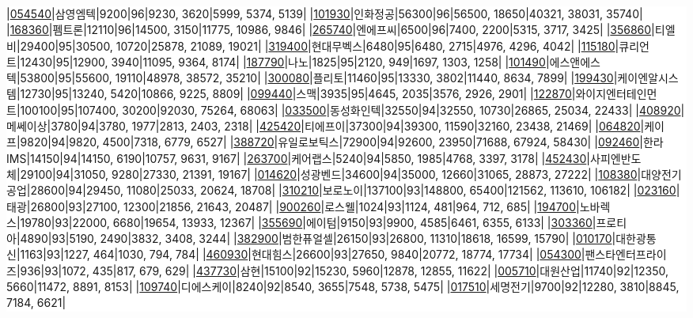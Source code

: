|[054540](https://finance.daum.net/quotes/A054540)|삼영엠텍|9200|96|9230, 3620|5999, 5374, 5139|
|[101930](https://finance.daum.net/quotes/A101930)|인화정공|56300|96|56500, 18650|40321, 38031, 35740|
|[168360](https://finance.daum.net/quotes/A168360)|펨트론|12110|96|14500, 3150|11775, 10986, 9846|
|[265740](https://finance.daum.net/quotes/A265740)|엔에프씨|6500|96|7400, 2200|5315, 3717, 3425|
|[356860](https://finance.daum.net/quotes/A356860)|티엘비|29400|95|30500, 10720|25878, 21089, 19021|
|[319400](https://finance.daum.net/quotes/A319400)|현대무벡스|6480|95|6480, 2715|4976, 4296, 4042|
|[115180](https://finance.daum.net/quotes/A115180)|큐리언트|12430|95|12900, 3940|11095, 9364, 8174|
|[187790](https://finance.daum.net/quotes/A187790)|나노|1825|95|2120, 949|1697, 1303, 1258|
|[101490](https://finance.daum.net/quotes/A101490)|에스앤에스텍|53800|95|55600, 19110|48978, 38572, 35210|
|[300080](https://finance.daum.net/quotes/A300080)|플리토|11460|95|13330, 3802|11440, 8634, 7899|
|[199430](https://finance.daum.net/quotes/A199430)|케이엔알시스템|12730|95|13240, 5420|10866, 9225, 8809|
|[099440](https://finance.daum.net/quotes/A099440)|스맥|3935|95|4645, 2035|3576, 2926, 2901|
|[122870](https://finance.daum.net/quotes/A122870)|와이지엔터테인먼트|100100|95|107400, 30200|92030, 75264, 68063|
|[033500](https://finance.daum.net/quotes/A033500)|동성화인텍|32550|94|32550, 10730|26865, 25034, 22433|
|[408920](https://finance.daum.net/quotes/A408920)|메쎄이상|3780|94|3780, 1977|2813, 2403, 2318|
|[425420](https://finance.daum.net/quotes/A425420)|티에프이|37300|94|39300, 11590|32160, 23438, 21469|
|[064820](https://finance.daum.net/quotes/A064820)|케이프|9820|94|9820, 4500|7318, 6779, 6527|
|[388720](https://finance.daum.net/quotes/A388720)|유일로보틱스|72900|94|92600, 23950|71688, 67924, 58430|
|[092460](https://finance.daum.net/quotes/A092460)|한라IMS|14150|94|14150, 6190|10757, 9631, 9167|
|[263700](https://finance.daum.net/quotes/A263700)|케어랩스|5240|94|5850, 1985|4768, 3397, 3178|
|[452430](https://finance.daum.net/quotes/A452430)|사피엔반도체|29100|94|31050, 9280|27330, 21391, 19167|
|[014620](https://finance.daum.net/quotes/A014620)|성광벤드|34600|94|35000, 12660|31065, 28873, 27222|
|[108380](https://finance.daum.net/quotes/A108380)|대양전기공업|28600|94|29450, 11080|25033, 20624, 18708|
|[310210](https://finance.daum.net/quotes/A310210)|보로노이|137100|93|148800, 65400|121562, 113610, 106182|
|[023160](https://finance.daum.net/quotes/A023160)|태광|26800|93|27100, 12300|21856, 21643, 20487|
|[900260](https://finance.daum.net/quotes/A900260)|로스웰|1024|93|1124, 481|964, 712, 685|
|[194700](https://finance.daum.net/quotes/A194700)|노바렉스|19780|93|22000, 6680|19654, 13933, 12367|
|[355690](https://finance.daum.net/quotes/A355690)|에이텀|9150|93|9900, 4585|6461, 6355, 6133|
|[303360](https://finance.daum.net/quotes/A303360)|프로티아|4890|93|5190, 2490|3832, 3408, 3244|
|[382900](https://finance.daum.net/quotes/A382900)|범한퓨얼셀|26150|93|26800, 11310|18618, 16599, 15790|
|[010170](https://finance.daum.net/quotes/A010170)|대한광통신|1163|93|1227, 464|1030, 794, 784|
|[460930](https://finance.daum.net/quotes/A460930)|현대힘스|26600|93|27650, 9840|20772, 18774, 17734|
|[054300](https://finance.daum.net/quotes/A054300)|팬스타엔터프라이즈|936|93|1072, 435|817, 679, 629|
|[437730](https://finance.daum.net/quotes/A437730)|삼현|15100|92|15230, 5960|12878, 12855, 11622|
|[005710](https://finance.daum.net/quotes/A005710)|대원산업|11740|92|12350, 5660|11472, 8891, 8153|
|[109740](https://finance.daum.net/quotes/A109740)|디에스케이|8240|92|8540, 3655|7548, 5738, 5475|
|[017510](https://finance.daum.net/quotes/A017510)|세명전기|9700|92|12280, 3810|8845, 7184, 6621|